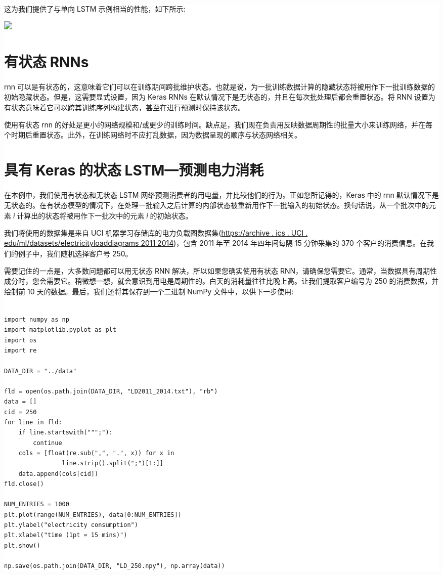 这为我们提供了与单向 LSTM 示例相当的性能，如下所示:

![](assets/ss-6-6.png)<title>Stateful RNNs</title> <link href="css/style.css" rel="stylesheet" type="text/css">  

# 有状态 RNNs

rnn 可以是有状态的，这意味着它们可以在训练期间跨批维护状态。也就是说，为一批训练数据计算的隐藏状态将被用作下一批训练数据的初始隐藏状态。但是，这需要显式设置，因为 Keras RNNs 在默认情况下是无状态的，并且在每次批处理后都会重置状态。将 RNN 设置为有状态意味着它可以跨其训练序列构建状态，甚至在进行预测时保持该状态。

使用有状态 rnn 的好处是更小的网络规模和/或更少的训练时间。缺点是，我们现在负责用反映数据周期性的批量大小来训练网络，并在每个时期后重置状态。此外，在训练网络时不应打乱数据，因为数据呈现的顺序与状态网络相关。

<title>Stateful LSTM with Keras — predicting electricity consumption</title> <link href="css/style.css" rel="stylesheet" type="text/css">  

# 具有 Keras 的状态 LSTM—预测电力消耗

在本例中，我们使用有状态和无状态 LSTM 网络预测消费者的用电量，并比较他们的行为。正如您所记得的，Keras 中的 rnn 默认情况下是无状态的。在有状态模型的情况下，在处理一批输入之后计算的内部状态被重新用作下一批输入的初始状态。换句话说，从一个批次中的元素 *i* 计算出的状态将被用作下一批次中的元素 *i* 的初始状态。

我们将使用的数据集是来自 UCI 机器学习存储库的电力负载图数据集([https://archive . ics . UCI . edu/ml/datasets/electricityloaddiagrams 2011 2014](https://archive.ics.uci.edu/ml/datasets/ElectricityLoadDiagrams20112014))，包含 2011 年至 2014 年四年间每隔 15 分钟采集的 370 个客户的消费信息。在我们的例子中，我们随机选择客户号 250。

需要记住的一点是，大多数问题都可以用无状态 RNN 解决，所以如果您确实使用有状态 RNN，请确保您需要它。通常，当数据具有周期性成分时，您会需要它。稍微想一想，就会意识到用电是周期性的。白天的消耗量往往比晚上高。让我们提取客户编号为 250 的消费数据，并绘制前 10 天的数据。最后，我们还将其保存到一个二进制 NumPy 文件中，以供下一步使用:

```

import numpy as np
import matplotlib.pyplot as plt
import os
import re

DATA_DIR = "../data"

fld = open(os.path.join(DATA_DIR, "LD2011_2014.txt"), "rb")
data = []
cid = 250
for line in fld:
    if line.startswith(""";"):
        continue
    cols = [float(re.sub(",", ".", x)) for x in 
                line.strip().split(";")[1:]]
    data.append(cols[cid])
fld.close()

NUM_ENTRIES = 1000
plt.plot(range(NUM_ENTRIES), data[0:NUM_ENTRIES])
plt.ylabel("electricity consumption")
plt.xlabel("time (1pt = 15 mins)")
plt.show()

np.save(os.path.join(DATA_DIR, "LD_250.npy"), np.array(data))

```
